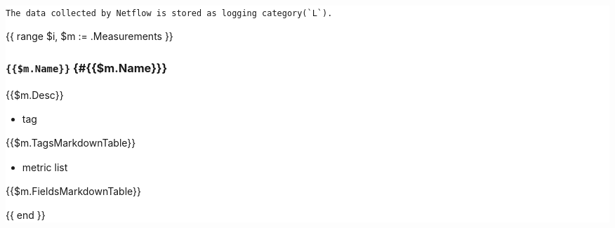     The data collected by Netflow is stored as logging category(`L`).


{{ range $i, $m := .Measurements }}

### `{{$m.Name}}` {#{{$m.Name}}}

{{$m.Desc}}

- tag

{{$m.TagsMarkdownTable}}

- metric list

{{$m.FieldsMarkdownTable}}

{{ end }}
